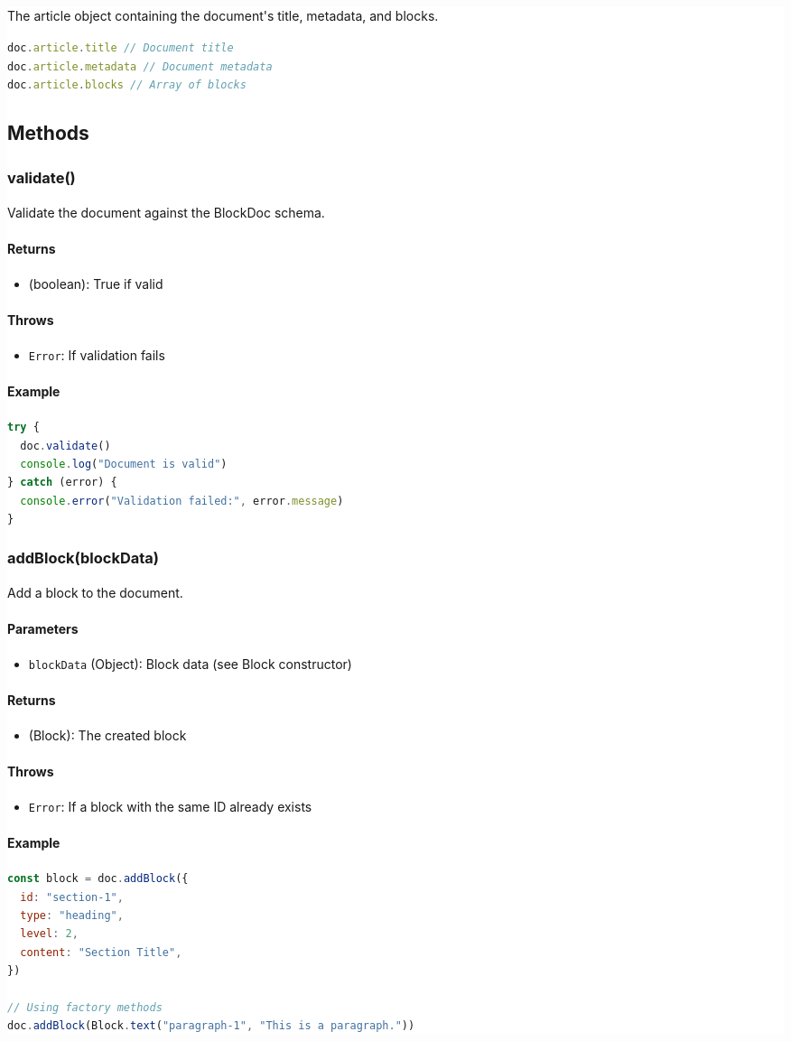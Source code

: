 The article object containing the document's title, metadata, and blocks.

```javascript
doc.article.title // Document title
doc.article.metadata // Document metadata
doc.article.blocks // Array of blocks
```

## Methods

### validate()

Validate the document against the BlockDoc schema.

#### Returns

- (boolean): True if valid

#### Throws

- `Error`: If validation fails

#### Example

```javascript
try {
  doc.validate()
  console.log("Document is valid")
} catch (error) {
  console.error("Validation failed:", error.message)
}
```

### addBlock(blockData)

Add a block to the document.

#### Parameters

- `blockData` (Object): Block data (see Block constructor)

#### Returns

- (Block): The created block

#### Throws

- `Error`: If a block with the same ID already exists

#### Example

```javascript
const block = doc.addBlock({
  id: "section-1",
  type: "heading",
  level: 2,
  content: "Section Title",
})

// Using factory methods
doc.addBlock(Block.text("paragraph-1", "This is a paragraph."))
```
